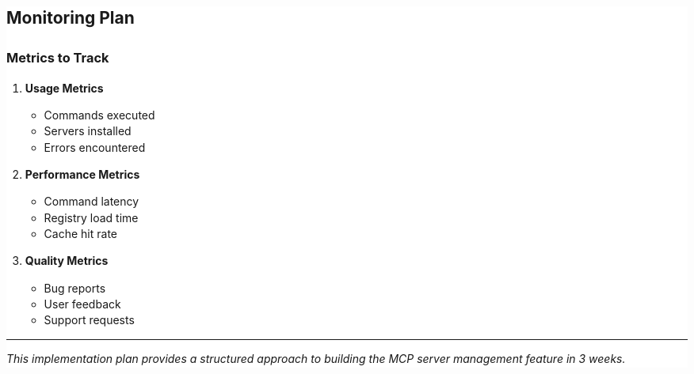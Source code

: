 ## Monitoring Plan

### Metrics to Track

1. **Usage Metrics**
   - Commands executed
   - Servers installed
   - Errors encountered

2. **Performance Metrics**
   - Command latency
   - Registry load time
   - Cache hit rate

3. **Quality Metrics**
   - Bug reports
   - User feedback
   - Support requests

---

*This implementation plan provides a structured approach to building the MCP server management feature in 3 weeks.*